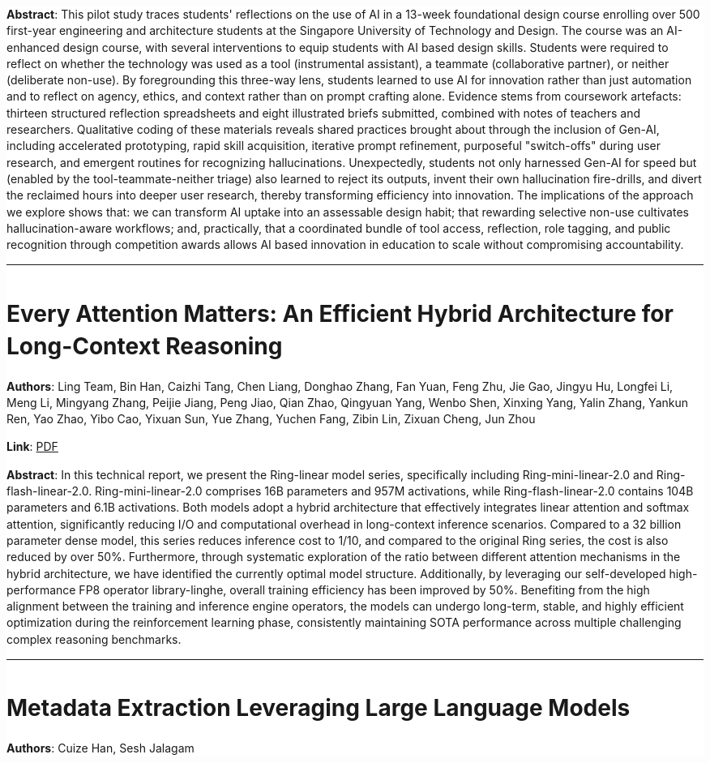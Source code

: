 **Abstract**: This pilot study traces students' reflections on the use of AI in a 13-week foundational design course enrolling over 500 first-year engineering and architecture students at the Singapore University of Technology and Design. The course was an AI-enhanced design course, with several interventions to equip students with AI based design skills. Students were required to reflect on whether the technology was used as a tool (instrumental assistant), a teammate (collaborative partner), or neither (deliberate non-use). By foregrounding this three-way lens, students learned to use AI for innovation rather than just automation and to reflect on agency, ethics, and context rather than on prompt crafting alone. Evidence stems from coursework artefacts: thirteen structured reflection spreadsheets and eight illustrated briefs submitted, combined with notes of teachers and researchers. Qualitative coding of these materials reveals shared practices brought about through the inclusion of Gen-AI, including accelerated prototyping, rapid skill acquisition, iterative prompt refinement, purposeful "switch-offs" during user research, and emergent routines for recognizing hallucinations. Unexpectedly, students not only harnessed Gen-AI for speed but (enabled by the tool-teammate-neither triage) also learned to reject its outputs, invent their own hallucination fire-drills, and divert the reclaimed hours into deeper user research, thereby transforming efficiency into innovation. The implications of the approach we explore shows that: we can transform AI uptake into an assessable design habit; that rewarding selective non-use cultivates hallucination-aware workflows; and, practically, that a coordinated bundle of tool access, reflection, role tagging, and public recognition through competition awards allows AI based innovation in education to scale without compromising accountability. 

---
# Every Attention Matters: An Efficient Hybrid Architecture for Long-Context Reasoning 

**Authors**: Ling Team, Bin Han, Caizhi Tang, Chen Liang, Donghao Zhang, Fan Yuan, Feng Zhu, Jie Gao, Jingyu Hu, Longfei Li, Meng Li, Mingyang Zhang, Peijie Jiang, Peng Jiao, Qian Zhao, Qingyuan Yang, Wenbo Shen, Xinxing Yang, Yalin Zhang, Yankun Ren, Yao Zhao, Yibo Cao, Yixuan Sun, Yue Zhang, Yuchen Fang, Zibin Lin, Zixuan Cheng, Jun Zhou  

**Link**: [PDF](https://arxiv.org/pdf/2510.19338)  

**Abstract**: In this technical report, we present the Ring-linear model series, specifically including Ring-mini-linear-2.0 and Ring-flash-linear-2.0. Ring-mini-linear-2.0 comprises 16B parameters and 957M activations, while Ring-flash-linear-2.0 contains 104B parameters and 6.1B activations. Both models adopt a hybrid architecture that effectively integrates linear attention and softmax attention, significantly reducing I/O and computational overhead in long-context inference scenarios. Compared to a 32 billion parameter dense model, this series reduces inference cost to 1/10, and compared to the original Ring series, the cost is also reduced by over 50%. Furthermore, through systematic exploration of the ratio between different attention mechanisms in the hybrid architecture, we have identified the currently optimal model structure. Additionally, by leveraging our self-developed high-performance FP8 operator library-linghe, overall training efficiency has been improved by 50%. Benefiting from the high alignment between the training and inference engine operators, the models can undergo long-term, stable, and highly efficient optimization during the reinforcement learning phase, consistently maintaining SOTA performance across multiple challenging complex reasoning benchmarks. 

---
# Metadata Extraction Leveraging Large Language Models 

**Authors**: Cuize Han, Sesh Jalagam  
